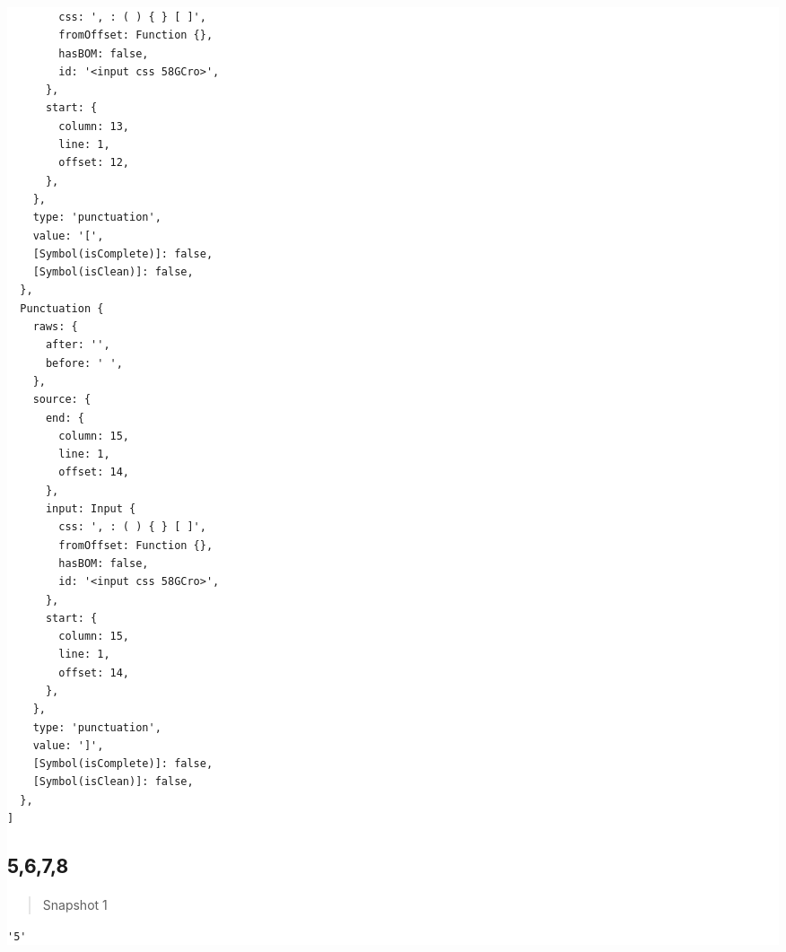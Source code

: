             css: ', : ( ) { } [ ]',
            fromOffset: Function {},
            hasBOM: false,
            id: '<input css 58GCro>',
          },
          start: {
            column: 13,
            line: 1,
            offset: 12,
          },
        },
        type: 'punctuation',
        value: '[',
        [Symbol(isComplete)]: false,
        [Symbol(isClean)]: false,
      },
      Punctuation {
        raws: {
          after: '',
          before: ' ',
        },
        source: {
          end: {
            column: 15,
            line: 1,
            offset: 14,
          },
          input: Input {
            css: ', : ( ) { } [ ]',
            fromOffset: Function {},
            hasBOM: false,
            id: '<input css 58GCro>',
          },
          start: {
            column: 15,
            line: 1,
            offset: 14,
          },
        },
        type: 'punctuation',
        value: ']',
        [Symbol(isComplete)]: false,
        [Symbol(isClean)]: false,
      },
    ]

## 5,6,7,8

> Snapshot 1

    '5'
